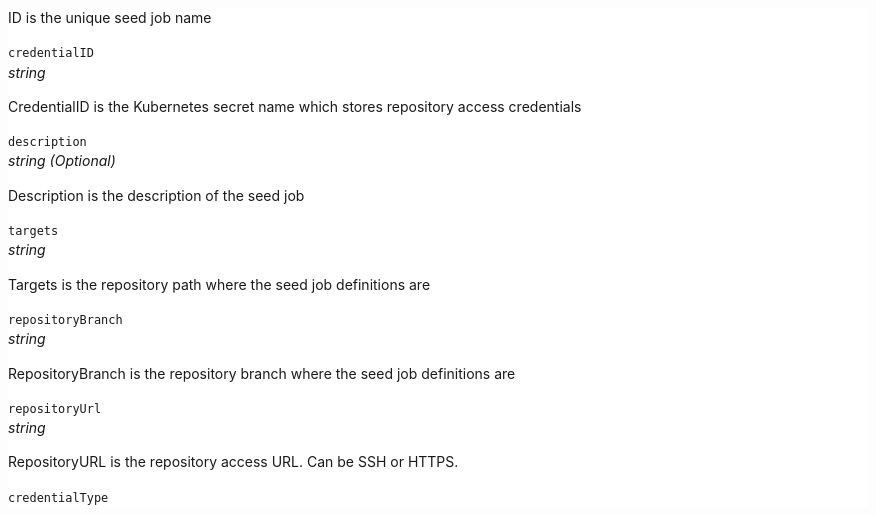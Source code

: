 <td>
<p>ID is the unique seed job name</p>
</td>
</tr>
<tr>
<td>
<code>credentialID</code></br>
<em>
string
</em>
</td>
<td>
<p>CredentialID is the Kubernetes secret name which stores repository access credentials</p>
</td>
</tr>
<tr>
<td>
<code>description</code></br>
<em>
string
</em>
</td>
<td>
<em>(Optional)</em>
<p>Description is the description of the seed job</p>
</td>
</tr>
<tr>
<td>
<code>targets</code></br>
<em>
string
</em>
</td>
<td>
<p>Targets is the repository path where the seed job definitions are</p>
</td>
</tr>
<tr>
<td>
<code>repositoryBranch</code></br>
<em>
string
</em>
</td>
<td>
<p>RepositoryBranch is the repository branch where the seed job definitions are</p>
</td>
</tr>
<tr>
<td>
<code>repositoryUrl</code></br>
<em>
string
</em>
</td>
<td>
<p>RepositoryURL is the repository access URL. Can be SSH or HTTPS.</p>
</td>
</tr>
<tr>
<td>
<code>credentialType</code></br>
<em>